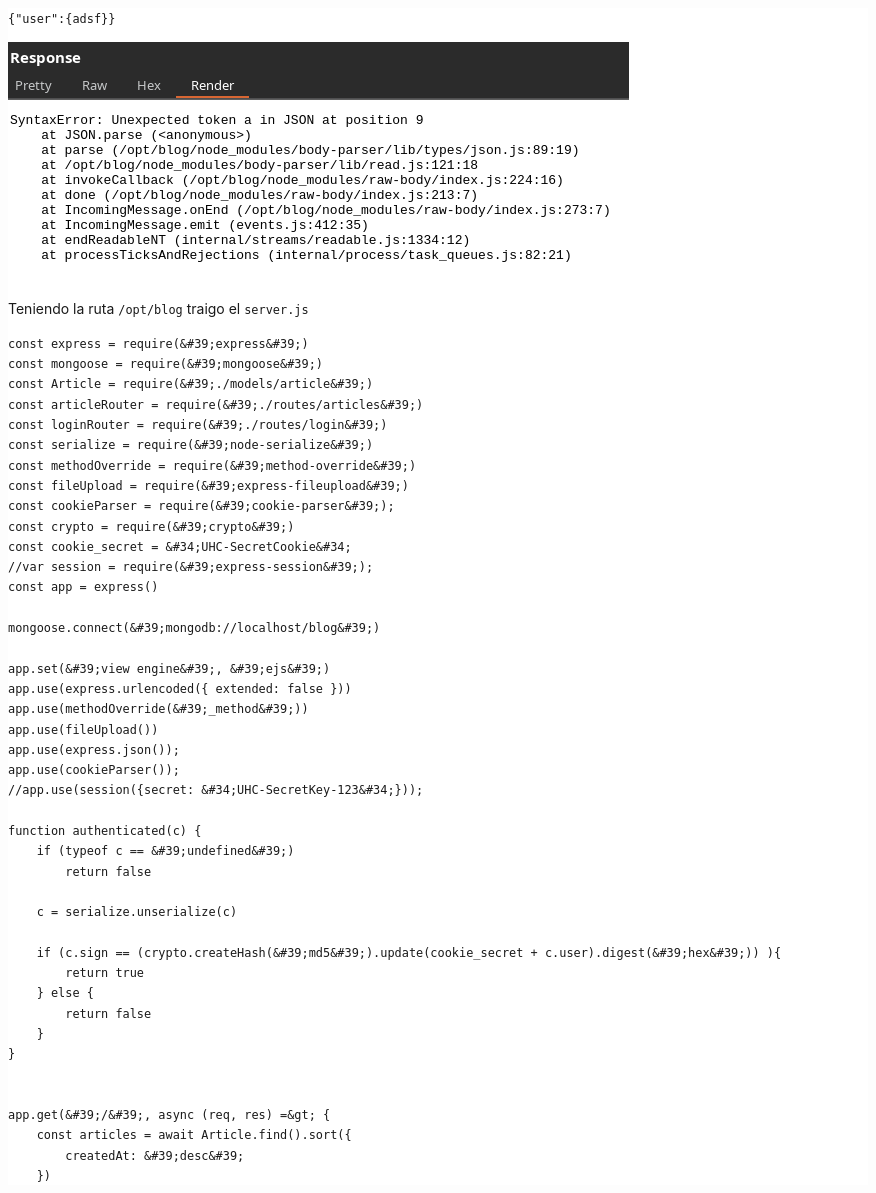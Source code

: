 ```null
{"user":{adsf}}
```

<img src="/writeups/assets/img/NodeBlog-htb/8.png" alt="">

Teniendo la ruta ```/opt/blog``` traigo el ```server.js```

```null
const express = require(&#39;express&#39;)
const mongoose = require(&#39;mongoose&#39;)
const Article = require(&#39;./models/article&#39;)
const articleRouter = require(&#39;./routes/articles&#39;)
const loginRouter = require(&#39;./routes/login&#39;)
const serialize = require(&#39;node-serialize&#39;)
const methodOverride = require(&#39;method-override&#39;)
const fileUpload = require(&#39;express-fileupload&#39;)
const cookieParser = require(&#39;cookie-parser&#39;);
const crypto = require(&#39;crypto&#39;)
const cookie_secret = &#34;UHC-SecretCookie&#34;
//var session = require(&#39;express-session&#39;);
const app = express()

mongoose.connect(&#39;mongodb://localhost/blog&#39;)

app.set(&#39;view engine&#39;, &#39;ejs&#39;)
app.use(express.urlencoded({ extended: false }))
app.use(methodOverride(&#39;_method&#39;))
app.use(fileUpload())
app.use(express.json());
app.use(cookieParser());
//app.use(session({secret: &#34;UHC-SecretKey-123&#34;}));

function authenticated(c) {
    if (typeof c == &#39;undefined&#39;)
        return false

    c = serialize.unserialize(c)

    if (c.sign == (crypto.createHash(&#39;md5&#39;).update(cookie_secret + c.user).digest(&#39;hex&#39;)) ){
        return true
    } else {
        return false
    }
}


app.get(&#39;/&#39;, async (req, res) =&gt; {
    const articles = await Article.find().sort({
        createdAt: &#39;desc&#39;
    })
```